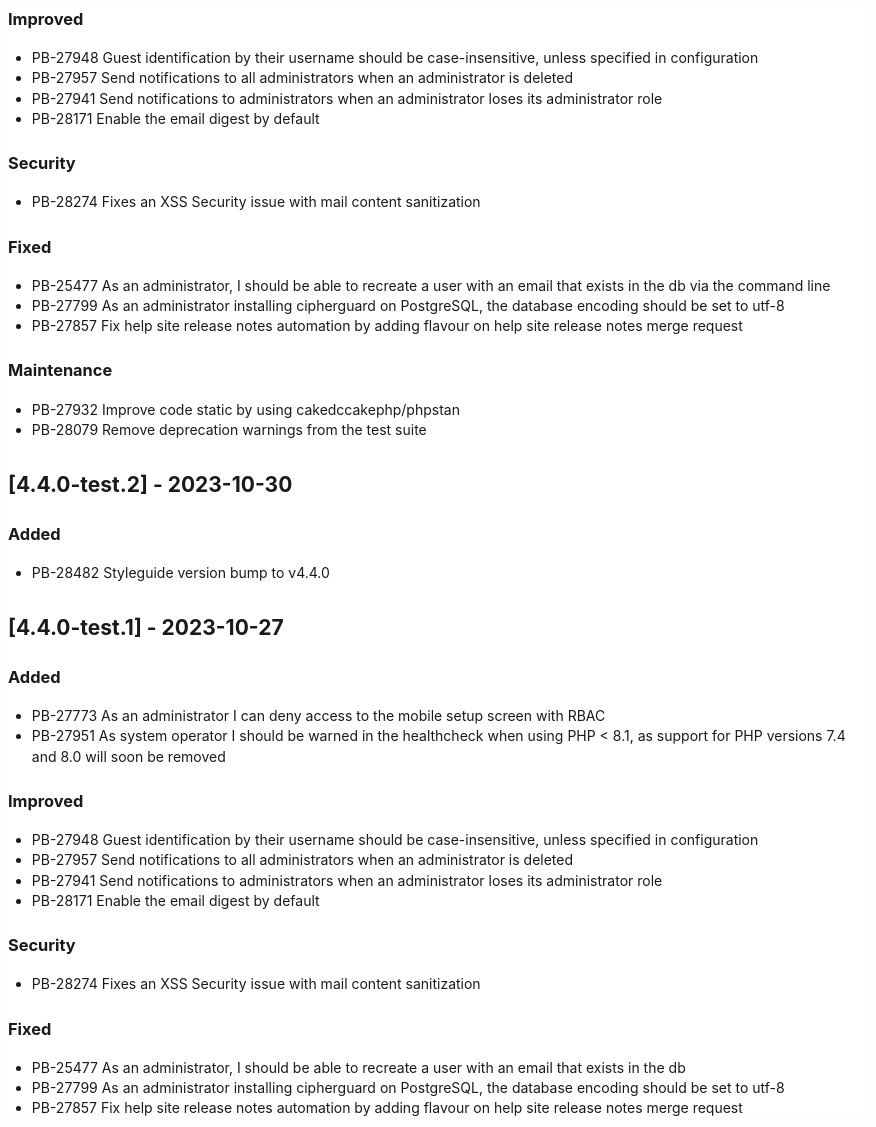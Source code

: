 ### Improved
- PB-27948 Guest identification by their username should be case-insensitive, unless specified in configuration
- PB-27957 Send notifications to all administrators when an administrator is deleted
- PB-27941 Send notifications to administrators when an administrator loses its administrator role
- PB-28171 Enable the email digest by default

### Security
- PB-28274 Fixes an XSS Security issue with mail content sanitization

### Fixed
- PB-25477 As an administrator, I should be able to recreate a user with an email that exists in the db via the command line
- PB-27799 As an administrator installing cipherguard on PostgreSQL, the database encoding should be set to utf-8
- PB-27857 Fix help site release notes automation by adding flavour on help site release notes merge request

### Maintenance
- PB-27932 Improve code static by using cakedccakephp/phpstan
- PB-28079 Remove deprecation warnings from the test suite

## [4.4.0-test.2] - 2023-10-30
### Added
- PB-28482 Styleguide version bump to v4.4.0

## [4.4.0-test.1] - 2023-10-27
### Added
- PB-27773 As an administrator I can deny access to the mobile setup screen with RBAC
- PB-27951 As system operator I should be warned in the healthcheck when using PHP < 8.1, as support for PHP versions 7.4 and 8.0 will soon be removed

### Improved
- PB-27948 Guest identification by their username should be case-insensitive, unless specified in configuration
- PB-27957 Send notifications to all administrators when an administrator is deleted
- PB-27941 Send notifications to administrators when an administrator loses its administrator role
- PB-28171 Enable the email digest by default

### Security
- PB-28274 Fixes an XSS Security issue with mail content sanitization

### Fixed
- PB-25477 As an administrator, I should be able to recreate a user with an email that exists in the db
- PB-27799 As an administrator installing cipherguard on PostgreSQL, the database encoding should be set to utf-8
- PB-27857 Fix help site release notes automation by adding flavour on help site release notes merge request


[Unreleased]: https://github.com/khulnasoft/cipherguard_api/compare/v4.2.0...HEAD
[4.2.0]: https://github.com/khulnasoft/cipherguard_api/compare/v4.1.1...v4.2.0
[4.1.1]: https://github.com/khulnasoft/cipherguard_api/compare/v4.1.0...v4.1.1
[4.1.0]: https://github.com/khulnasoft/cipherguard_api/compare/v4.0.2...v4.1.0
[4.0.2]: https://github.com/khulnasoft/cipherguard_api/compare/v4.0.1...v4.0.2
[4.0.1]: https://github.com/khulnasoft/cipherguard_api/compare/v4.0.0...v4.0.1
[4.0.0]: https://github.com/khulnasoft/cipherguard_api/compare/v3.12.2...v4.0.0
[3.12.2]: https://github.com/khulnasoft/cipherguard_api/compare/v3.12.0...v3.12.2
[3.12.0]: https://github.com/khulnasoft/cipherguard_api/compare/v3.11.1...v3.12.0
[3.11.1]: https://github.com/khulnasoft/cipherguard_api/compare/v3.11.0...v3.11.1
[3.11.0]: https://github.com/khulnasoft/cipherguard_api/compare/v3.10.0...v3.11.0
[3.10.0]: https://github.com/khulnasoft/cipherguard_api/compare/v3.9.0...v3.10.0
[3.9.0]: https://github.com/khulnasoft/cipherguard_api/compare/v3.8.3...v3.9.0
[3.8.3]: https://github.com/khulnasoft/cipherguard_api/compare/v3.8.1...v3.8.3
[3.8.1]: https://github.com/khulnasoft/cipherguard_api/compare/v3.8.0...v3.8.1
[3.8.0]: https://github.com/khulnasoft/cipherguard_api/compare/v3.7.3...v3.8.0
[3.7.3]: https://github.com/khulnasoft/cipherguard_api/compare/v3.7.2...v3.7.3
[3.7.2]: https://github.com/khulnasoft/cipherguard_api/compare/v3.7.1...v3.7.2
[3.7.1]: https://github.com/khulnasoft/cipherguard_api/compare/v3.7.0...v3.7.1
[3.7.0]: https://github.com/khulnasoft/cipherguard_api/compare/v3.6.0...v3.7.0
[3.6.0]: https://github.com/khulnasoft/cipherguard_api/compare/v3.5.0...v3.6.0
[3.5.0]: https://github.com/khulnasoft/cipherguard_api/compare/v3.4.0...v3.5.0
[3.4.0]: https://github.com/khulnasoft/cipherguard_api/compare/v3.3.1...v3.4.0
[3.3.1]: https://github.com/khulnasoft/cipherguard_api/compare/v3.3.0...v3.3.1
[3.3.0]: https://github.com/khulnasoft/cipherguard_api/compare/v3.2.1...v3.3.0
[3.2.1]: https://github.com/khulnasoft/cipherguard_api/compare/v3.2.0...v3.2.1
[3.2.0]: https://github.com/khulnasoft/cipherguard_api/compare/v3.1.0...v3.2.0
[3.1.0]: https://github.com/khulnasoft/cipherguard_api/compare/v3.0.2...v3.1.0
[3.0.2]: https://github.com/khulnasoft/cipherguard_api/compare/v3.0.1...v3.0.2
[3.0.1]: https://github.com/khulnasoft/cipherguard_api/compare/v3.0.0...v3.0.1
[3.0.0]: https://github.com/khulnasoft/cipherguard_api/compare/v2.13.5...v3.0.0
[2.13.5]: https://github.com/khulnasoft/cipherguard_api/compare/v2.13.1...v2.13.5
[2.13.1]: https://github.com/khulnasoft/cipherguard_api/compare/v2.13.0...v2.13.1
[2.13.0]: https://github.com/khulnasoft/cipherguard_api/compare/v2.12.1...v2.13.0
[2.12.1]: https://github.com/khulnasoft/cipherguard_api/compare/v2.12.0...v2.12.1
[2.12.0]: https://github.com/khulnasoft/cipherguard_api/compare/v2.11.0...v2.12.0
[2.11.0]: https://github.com/khulnasoft/cipherguard_api/compare/v2.10.0...v2.11.0
[2.10.0]: https://github.com/khulnasoft/cipherguard_api/compare/v2.9.0...v2.10.0
[2.9.0]: https://github.com/khulnasoft/cipherguard_api/compare/v2.8.4...v2.9.0
[2.8.4]: https://github.com/khulnasoft/cipherguard_api/compare/v2.8.3...v2.8.4
[2.8.3]: https://github.com/khulnasoft/cipherguard_api/compare/v2.8.2...v2.8.3
[2.8.2]: https://github.com/khulnasoft/cipherguard_api/compare/v2.8.1...v2.8.2
[2.8.1]: https://github.com/khulnasoft/cipherguard_api/compare/v2.8.0...v2.8.1
[2.8.0]: https://github.com/khulnasoft/cipherguard_api/compare/v2.7.1...v2.8.0
[2.7.1]: https://github.com/khulnasoft/cipherguard_api/compare/v2.7.0...v2.7.1
[2.7.0]: https://github.com/khulnasoft/cipherguard_api/compare/v2.5.0...v2.7.0
[2.5.0]: https://github.com/khulnasoft/cipherguard_api/compare/v2.4.0...v2.5.0
[2.4.0]: https://github.com/khulnasoft/cipherguard_api/compare/v2.3.0...v2.4.0
[2.3.0]: https://github.com/khulnasoft/cipherguard_api/compare/v2.2.0...v2.3.0
[2.2.0]: https://github.com/khulnasoft/cipherguard_api/compare/v2.1.0...v2.2.0
[2.1.0]: https://github.com/khulnasoft/cipherguard_api/compare/v2.0.7...v2.1.0
[2.0.7]: https://github.com/khulnasoft/cipherguard_api/compare/v2.0.5...v2.0.7
[2.0.5]: https://github.com/khulnasoft/cipherguard_api/compare/v2.0.4...v2.0.5
[2.0.4]: https://github.com/khulnasoft/cipherguard_api/compare/v2.0.3...v2.0.4
[2.0.3]: https://github.com/khulnasoft/cipherguard_api/compare/v2.0.2...v2.0.3
[2.0.2]: https://github.com/khulnasoft/cipherguard_api/compare/v2.0.1...v2.0.2
[2.0.1]: https://github.com/khulnasoft/cipherguard_api/compare/v2.0.0...v2.0.1
[2.0.0]: https://github.com/khulnasoft/cipherguard_api/compare/v2.0.0-rc2...v2.0.0
[2.0.0-rc2]: https://github.com/khulnasoft/cipherguard_api/compare/v2.0.0-rc1...v2.0.0-rc2
[2.0.0-rc1]: https://github.com/khulnasoft/cipherguard_api/compare/v1.6.9...v2.0.0-rc1
[1.6.9]: https://github.com/khulnasoft/cipherguard_api/compare/v1.6.5...v1.6.9
[1.6.5]: https://github.com/khulnasoft/cipherguard_api/compare/v1.6.4...v1.6.5
[1.6.4]: https://github.com/khulnasoft/cipherguard_api/compare/v1.6.3...v1.6.4
[1.6.3]: https://github.com/khulnasoft/cipherguard_api/compare/v1.6.2...v1.6.3
[1.6.2]: https://github.com/khulnasoft/cipherguard_api/compare/v1.6.1...v1.6.2
[1.6.1]: https://github.com/khulnasoft/cipherguard_api/compare/v1.6.0...v1.6.1
[1.6.0]: https://github.com/khulnasoft/cipherguard_api/compare/v1.5.1...v1.6.0
[1.5.1]: https://github.com/khulnasoft/cipherguard_api/compare/v1.5.0...v1.5.1
[1.5.0]: https://github.com/khulnasoft/cipherguard_api/compare/v1.4.0...v1.5.0
[1.4.0]: https://github.com/khulnasoft/cipherguard_api/compare/v1.3.2...v1.4.0
[1.3.2]: https://github.com/khulnasoft/cipherguard_api/compare/v1.3.1...v1.3.2
[1.3.1]: https://github.com/khulnasoft/cipherguard_api/compare/v1.3.0...v1.3.1
[1.3.0]: https://github.com/khulnasoft/cipherguard_api/compare/v1.2.1...v1.3.0
[1.2.1]: https://github.com/khulnasoft/cipherguard_api/compare/v1.2.0...v1.2.1
[1.2.0]: https://github.com/khulnasoft/cipherguard_api/compare/v1.1.1...v1.2.0
[1.1.1]: https://github.com/khulnasoft/cipherguard_api/compare/v1.1.0...v1.1.1
[1.1.0]: https://github.com/khulnasoft/cipherguard_api/compare/v1.0.14...v1.1.0
[1.0.14]: https://github.com/khulnasoft/cipherguard_api/compare/v1.0.13...v1.0.14
[1.0.13]: https://github.com/khulnasoft/cipherguard_api/compare/v1.0.12...v1.0.13
[1.0.12]: https://github.com/khulnasoft/cipherguard_api/compare/v1.0.11...v1.0.12
[1.0.11]: https://github.com/khulnasoft/cipherguard_api/compare/v1.0.10...v1.0.11
[1.0.10]: https://github.com/khulnasoft/cipherguard_api/compare/v1.0.9...v1.0.10
[1.0.9]: https://github.com/khulnasoft/cipherguard_api/compare/v1.0.8...v1.0.9
[1.0.8]: https://github.com/khulnasoft/cipherguard_api/compare/v1.0.7...v1.0.8
[1.0.7]: https://github.com/khulnasoft/cipherguard_api/compare/v1.0.6...v1.0.7
[1.0.6]: https://github.com/khulnasoft/cipherguard_api/compare/v1.0.5...v1.0.6
[1.0.5]: https://github.com/khulnasoft/cipherguard_api/compare/6a92766...v1.0.5